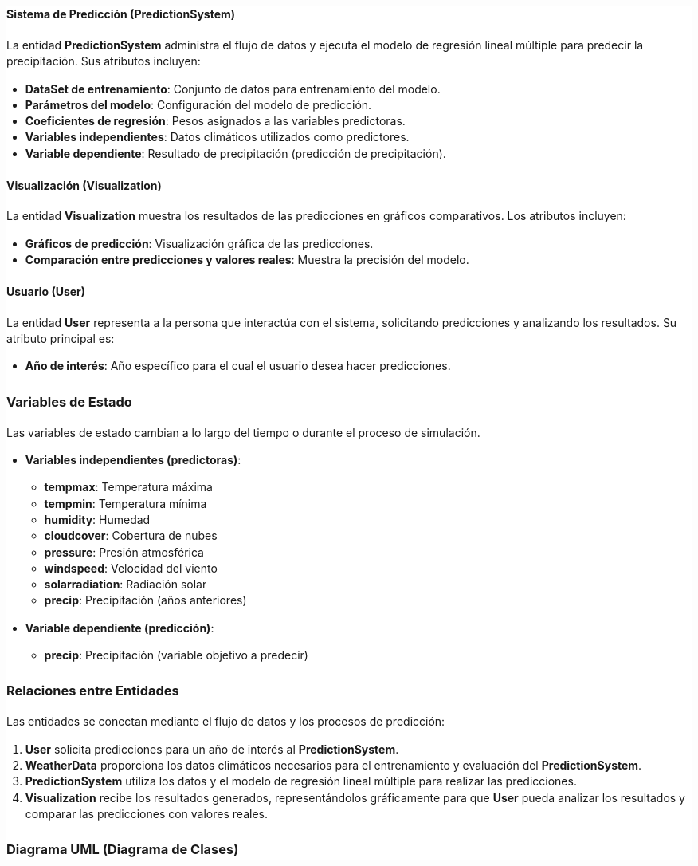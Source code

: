#### Sistema de Predicción (PredictionSystem)
La entidad **PredictionSystem** administra el flujo de datos y ejecuta el modelo de regresión lineal múltiple para predecir la precipitación. Sus atributos incluyen:

- **DataSet de entrenamiento**: Conjunto de datos para entrenamiento del modelo.
- **Parámetros del modelo**: Configuración del modelo de predicción.
- **Coeficientes de regresión**: Pesos asignados a las variables predictoras.
- **Variables independientes**: Datos climáticos utilizados como predictores.
- **Variable dependiente**: Resultado de precipitación (predicción de precipitación).

#### Visualización (Visualization)
La entidad **Visualization** muestra los resultados de las predicciones en gráficos comparativos. Los atributos incluyen:

- **Gráficos de predicción**: Visualización gráfica de las predicciones.
- **Comparación entre predicciones y valores reales**: Muestra la precisión del modelo.

#### Usuario (User)
La entidad **User** representa a la persona que interactúa con el sistema, solicitando predicciones y analizando los resultados. Su atributo principal es:

- **Año de interés**: Año específico para el cual el usuario desea hacer predicciones.

### Variables de Estado

Las variables de estado cambian a lo largo del tiempo o durante el proceso de simulación.

- **Variables independientes (predictoras)**:
  - **tempmax**: Temperatura máxima
  - **tempmin**: Temperatura mínima
  - **humidity**: Humedad
  - **cloudcover**: Cobertura de nubes
  - **pressure**: Presión atmosférica
  - **windspeed**: Velocidad del viento
  - **solarradiation**: Radiación solar
  - **precip**: Precipitación (años anteriores)

- **Variable dependiente (predicción)**:
  - **precip**: Precipitación (variable objetivo a predecir)

### Relaciones entre Entidades

Las entidades se conectan mediante el flujo de datos y los procesos de predicción:

1. **User** solicita predicciones para un año de interés al **PredictionSystem**.
2. **WeatherData** proporciona los datos climáticos necesarios para el entrenamiento y evaluación del **PredictionSystem**.
3. **PredictionSystem** utiliza los datos y el modelo de regresión lineal múltiple para realizar las predicciones.
4. **Visualization** recibe los resultados generados, representándolos gráficamente para que **User** pueda analizar los resultados y comparar las predicciones con valores reales.

### Diagrama UML (Diagrama de Clases)

